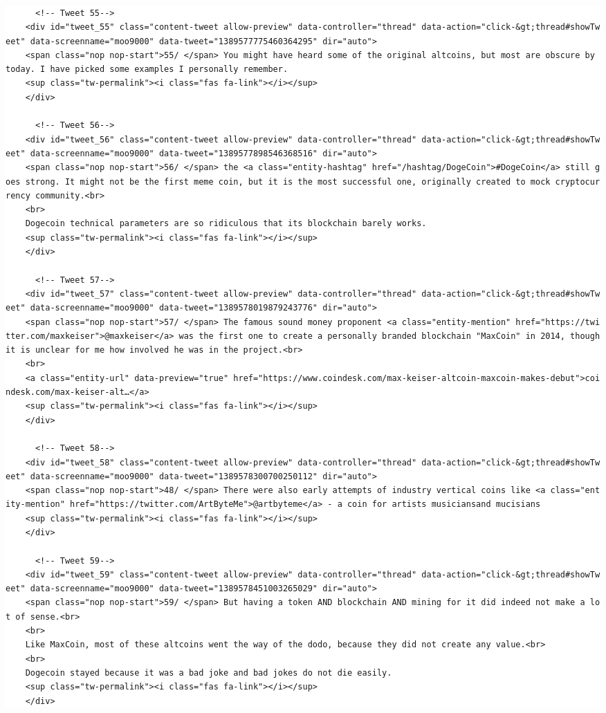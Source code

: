           <!-- Tweet 55-->
        <div id="tweet_55" class="content-tweet allow-preview" data-controller="thread" data-action="click-&gt;thread#showTweet" data-screenname="moo9000" data-tweet="1389577775460364295" dir="auto">
        <span class="nop nop-start">55/ </span> You might have heard some of the original altcoins, but most are obscure by today. I have picked some examples I personally remember.
        <sup class="tw-permalink"><i class="fas fa-link"></i></sup>
        </div>

          <!-- Tweet 56-->
        <div id="tweet_56" class="content-tweet allow-preview" data-controller="thread" data-action="click-&gt;thread#showTweet" data-screenname="moo9000" data-tweet="1389577898546368516" dir="auto">
        <span class="nop nop-start">56/ </span> the <a class="entity-hashtag" href="/hashtag/DogeCoin">#DogeCoin</a> still goes strong. It might not be the first meme coin, but it is the most successful one, originally created to mock cryptocurrency community.<br>
        <br>
        Dogecoin technical parameters are so ridiculous that its blockchain barely works.
        <sup class="tw-permalink"><i class="fas fa-link"></i></sup>
        </div>

          <!-- Tweet 57-->
        <div id="tweet_57" class="content-tweet allow-preview" data-controller="thread" data-action="click-&gt;thread#showTweet" data-screenname="moo9000" data-tweet="1389578019879243776" dir="auto">
        <span class="nop nop-start">57/ </span> The famous sound money proponent <a class="entity-mention" href="https://twitter.com/maxkeiser">@maxkeiser</a> was the first one to create a personally branded blockchain "MaxCoin" in 2014, though it is unclear for me how involved he was in the project.<br>
        <br>
        <a class="entity-url" data-preview="true" href="https://www.coindesk.com/max-keiser-altcoin-maxcoin-makes-debut">coindesk.com/max-keiser-alt…</a>
        <sup class="tw-permalink"><i class="fas fa-link"></i></sup>
        </div>

          <!-- Tweet 58-->
        <div id="tweet_58" class="content-tweet allow-preview" data-controller="thread" data-action="click-&gt;thread#showTweet" data-screenname="moo9000" data-tweet="1389578300700250112" dir="auto">
        <span class="nop nop-start">48/ </span> There were also early attempts of industry vertical coins like <a class="entity-mention" href="https://twitter.com/ArtByteMe">@artbyteme</a> - a coin for artists musiciansand mucisians
        <sup class="tw-permalink"><i class="fas fa-link"></i></sup>
        </div>

          <!-- Tweet 59-->
        <div id="tweet_59" class="content-tweet allow-preview" data-controller="thread" data-action="click-&gt;thread#showTweet" data-screenname="moo9000" data-tweet="1389578451003265029" dir="auto">
        <span class="nop nop-start">59/ </span> But having a token AND blockchain AND mining for it did indeed not make a lot of sense.<br>
        <br>
        Like MaxCoin, most of these altcoins went the way of the dodo, because they did not create any value.<br>
        <br>
        Dogecoin stayed because it was a bad joke and bad jokes do not die easily.
        <sup class="tw-permalink"><i class="fas fa-link"></i></sup>
        </div>
